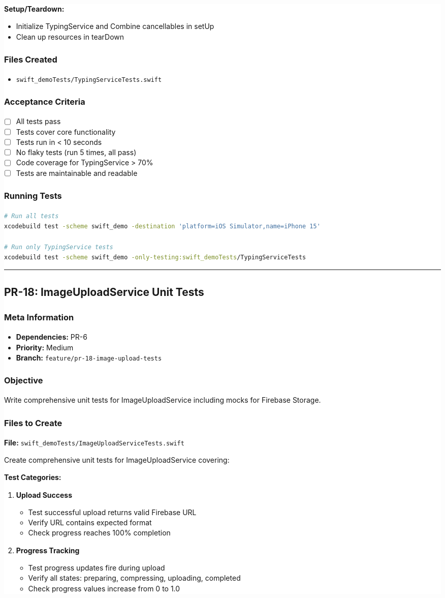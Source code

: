 **Setup/Teardown:**
- Initialize TypingService and Combine cancellables in setUp
- Clean up resources in tearDown

### Files Created
- `swift_demoTests/TypingServiceTests.swift`

### Acceptance Criteria
- [ ] All tests pass
- [ ] Tests cover core functionality
- [ ] Tests run in < 10 seconds
- [ ] No flaky tests (run 5 times, all pass)
- [ ] Code coverage for TypingService > 70%
- [ ] Tests are maintainable and readable

### Running Tests
```bash
# Run all tests
xcodebuild test -scheme swift_demo -destination 'platform=iOS Simulator,name=iPhone 15'

# Run only TypingService tests
xcodebuild test -scheme swift_demo -only-testing:swift_demoTests/TypingServiceTests
```

---

## PR-18: ImageUploadService Unit Tests

### Meta Information
- **Dependencies:** PR-6
- **Priority:** Medium
- **Branch:** `feature/pr-18-image-upload-tests`

### Objective
Write comprehensive unit tests for ImageUploadService including mocks for Firebase Storage.

### Files to Create

**File:** `swift_demoTests/ImageUploadServiceTests.swift`

Create comprehensive unit tests for ImageUploadService covering:

**Test Categories:**
1. **Upload Success**
   - Test successful upload returns valid Firebase URL
   - Verify URL contains expected format
   - Check progress reaches 100% completion

2. **Progress Tracking**
   - Test progress updates fire during upload
   - Verify all states: preparing, compressing, uploading, completed
   - Check progress values increase from 0 to 1.0
